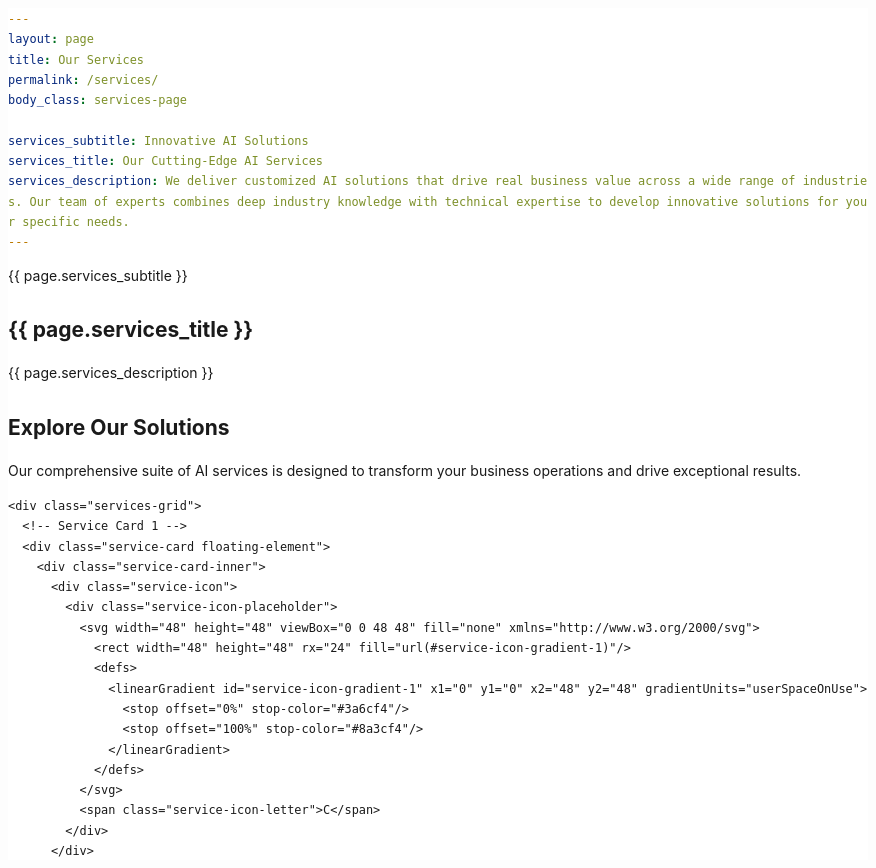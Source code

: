```yaml
---
layout: page
title: Our Services
permalink: /services/
body_class: services-page

services_subtitle: Innovative AI Solutions
services_title: Our Cutting-Edge AI Services
services_description: We deliver customized AI solutions that drive real business value across a wide range of industries. Our team of experts combines deep industry knowledge with technical expertise to develop innovative solutions for your specific needs.
---
```


<section class="services-hero">
  <div class="container">
    <div class="services-hero-content">
      <div class="services-subtitle">{{ page.services_subtitle }}</div>
      <h1 class="services-title">{{ page.services_title }}</h1>
      <div class="services-description">
        <p>{{ page.services_description }}</p>
      </div>
    </div>
  </div>
</section>

<section class="services-grid-section">
  <div class="container">
    <h2 class="section-title">Explore Our Solutions</h2>
    <p class="section-subtitle">Our comprehensive suite of AI services is designed to transform your business operations and drive exceptional results.</p>
    
    <div class="services-grid">
      <!-- Service Card 1 -->
      <div class="service-card floating-element">
        <div class="service-card-inner">
          <div class="service-icon">
            <div class="service-icon-placeholder">
              <svg width="48" height="48" viewBox="0 0 48 48" fill="none" xmlns="http://www.w3.org/2000/svg">
                <rect width="48" height="48" rx="24" fill="url(#service-icon-gradient-1)"/>
                <defs>
                  <linearGradient id="service-icon-gradient-1" x1="0" y1="0" x2="48" y2="48" gradientUnits="userSpaceOnUse">
                    <stop offset="0%" stop-color="#3a6cf4"/>
                    <stop offset="100%" stop-color="#8a3cf4"/>
                  </linearGradient>
                </defs>
              </svg>
              <span class="service-icon-letter">C</span>
            </div>
          </div>
          